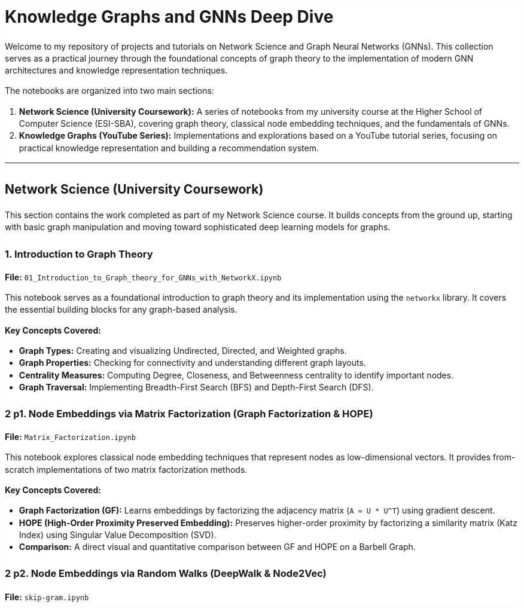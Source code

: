 # Knowledge Graphs and GNNs Deep Dive

Welcome to my repository of projects and tutorials on Network Science and Graph Neural Networks (GNNs). This collection serves as a practical journey through the foundational concepts of graph theory to the implementation of modern GNN architectures and knowledge representation techniques.

The notebooks are organized into two main sections:
1.  **Network Science (University Coursework):** A series of notebooks from my university course at the Higher School of Computer Science (ESI-SBA), covering graph theory, classical node embedding techniques, and the fundamentals of GNNs.
2.  **Knowledge Graphs (YouTube Series):** Implementations and explorations based on a YouTube tutorial series, focusing on practical knowledge representation and building a recommendation system.

---

## Network Science (University Coursework)

This section contains the work completed as part of my Network Science course. It builds concepts from the ground up, starting with basic graph manipulation and moving toward sophisticated deep learning models for graphs.

### 1. Introduction to Graph Theory
**File:** `01_Introduction_to_Graph_theory_for_GNNs_with_NetworkX.ipynb`

This notebook serves as a foundational introduction to graph theory and its implementation using the `networkx` library. It covers the essential building blocks for any graph-based analysis.

**Key Concepts Covered:**
*   **Graph Types:** Creating and visualizing Undirected, Directed, and Weighted graphs.
*   **Graph Properties:** Checking for connectivity and understanding different graph layouts.
*   **Centrality Measures:** Computing Degree, Closeness, and Betweenness centrality to identify important nodes.
*   **Graph Traversal:** Implementing Breadth-First Search (BFS) and Depth-First Search (DFS).

### 2 p1. Node Embeddings via Matrix Factorization (Graph Factorization & HOPE)
**File:** `Matrix_Factorization.ipynb`

This notebook explores classical node embedding techniques that represent nodes as low-dimensional vectors. It provides from-scratch implementations of two matrix factorization methods.

**Key Concepts Covered:**
*   **Graph Factorization (GF):** Learns embeddings by factorizing the adjacency matrix (`A ≈ U * U^T`) using gradient descent.
*   **HOPE (High-Order Proximity Preserved Embedding):** Preserves higher-order proximity by factorizing a similarity matrix (Katz Index) using Singular Value Decomposition (SVD).
*   **Comparison:** A direct visual and quantitative comparison between GF and HOPE on a Barbell Graph.

### 2 p2. Node Embeddings via Random Walks (DeepWalk & Node2Vec)
**File:** `skip-gram.ipynb`
